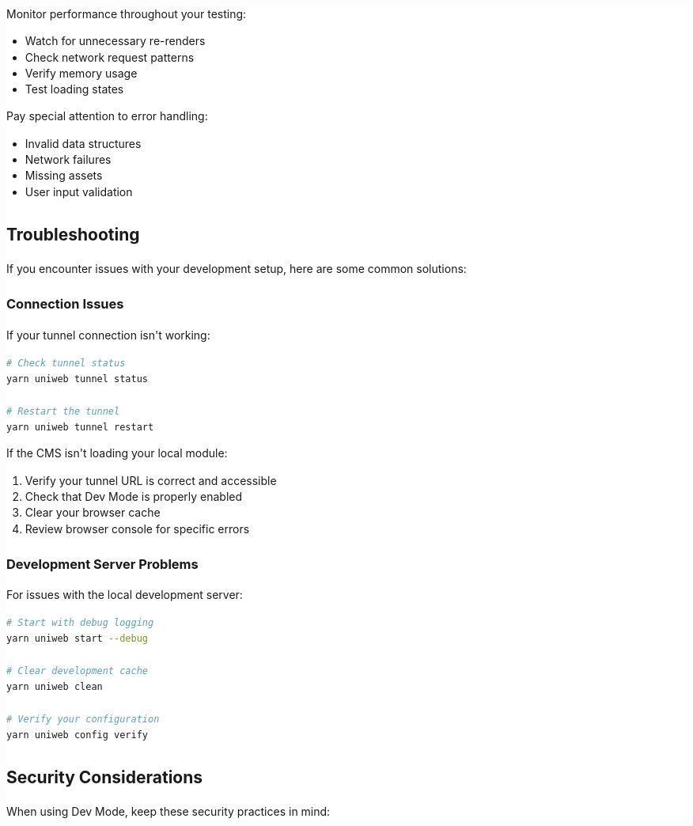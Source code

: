 Monitor performance throughout your testing:

- Watch for unnecessary re-renders
- Check network request patterns
- Verify memory usage
- Test loading states

Pay special attention to error handling:

- Invalid data structures
- Network failures
- Missing assets
- User input validation

## Troubleshooting

If you encounter issues with your development setup, here are some common solutions:

### Connection Issues

If your tunnel connection isn't working:

```bash
# Check tunnel status
yarn uniweb tunnel status

# Restart the tunnel
yarn uniweb tunnel restart
```

If the CMS isn't loading your local module:

1. Verify your tunnel URL is correct and accessible
2. Check that Dev Mode is properly enabled
3. Clear your browser cache
4. Review browser console for specific errors

### Development Server Problems

For issues with the local development server:

```bash
# Start with debug logging
yarn uniweb start --debug

# Clear development cache
yarn uniweb clean

# Verify your configuration
yarn uniweb config verify
```

## Security Considerations

When using Dev Mode, keep these security practices in mind:
